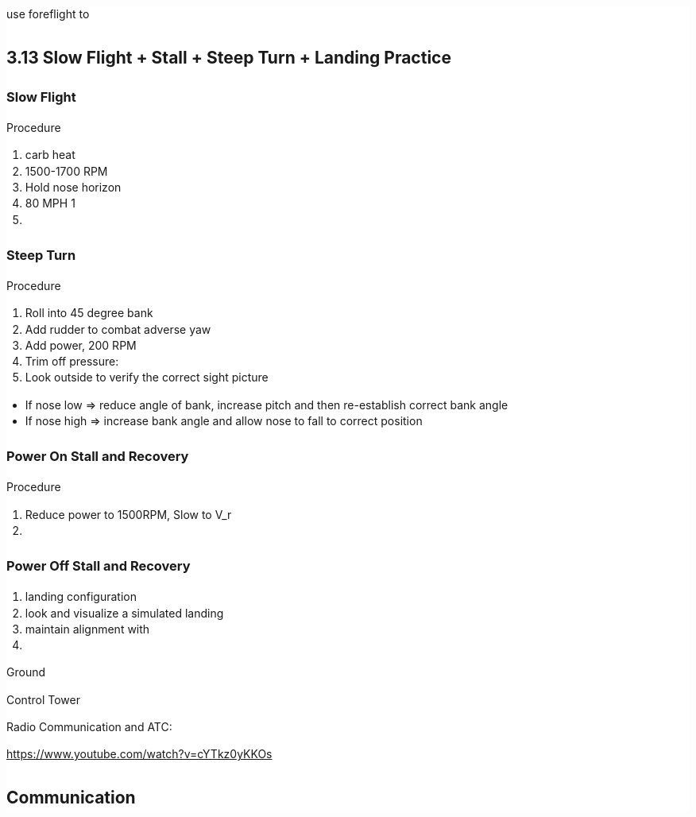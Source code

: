 use foreflight to 

## 3.13 Slow Flight + Stall + Steep Turn + Landing Practice

### Slow Flight 

Procedure
1. carb heat
2. 1500-1700 RPM
3. Hold nose horizon
4. 80 MPH 1
5. 


### Steep Turn 

Procedure
1. Roll into 45 degree bank
2. Add rudder to combat adverse yaw
3. Add power, 200 RPM
4. Trim off pressure:  
5. Look outside to verify the correct sight picture
* If nose low => reduce angle of bank, increase pitch and then re-establish correct bank angle
* If nose high => increase bank angle and allow nose to fall to correct position


### Power On Stall and Recovery
Procedure
1. Reduce power to 1500RPM, Slow to V_r 
2. 


### Power Off Stall and Recovery 

1. landing configuration 
2. look and visualize a simulated landing 
3. maintain alignment with 
4.







Ground

Control Tower 



Radio Communication and ATC: 

https://www.youtube.com/watch?v=cYTkz0yKKOs 





## Communication 
